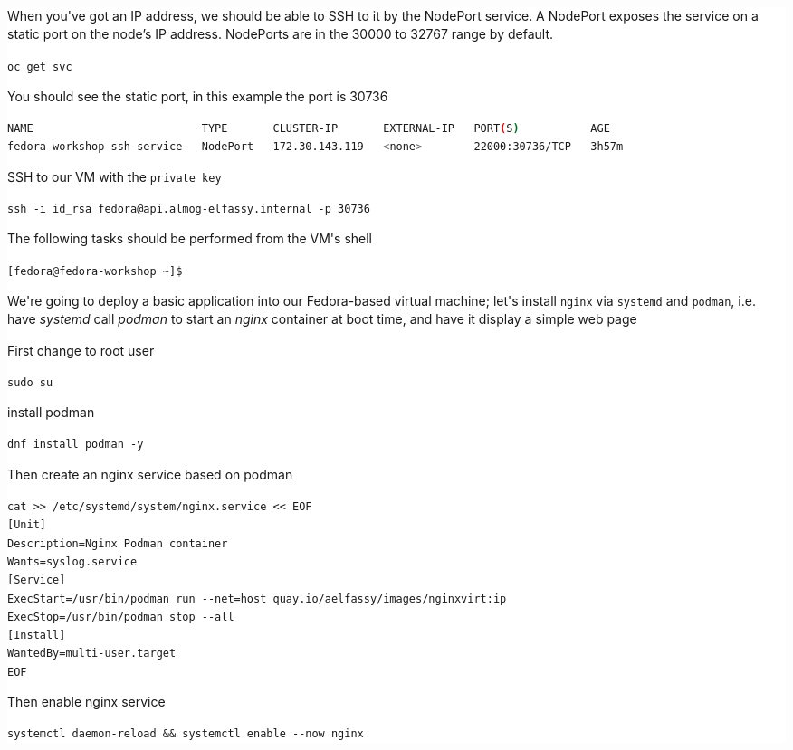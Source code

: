When you've got an IP address, we should be able to SSH to it by the NodePort service. A NodePort exposes the service on a static port on the node’s IP address. NodePorts are in the 30000 to 32767 range by default.

```execute-1
oc get svc
```
You should see the static port, in this example the port is 30736

~~~bash
NAME                          TYPE       CLUSTER-IP       EXTERNAL-IP   PORT(S)           AGE
fedora-workshop-ssh-service   NodePort   172.30.143.119   <none>        22000:30736/TCP   3h57m
~~~

SSH to our VM with the `private key`

```copy
ssh -i id_rsa fedora@api.almog-elfassy.internal -p 30736
```

The following tasks should be performed from the VM's shell

~~~bash
[fedora@fedora-workshop ~]$
~~~

We're going to deploy a basic application into our Fedora-based virtual machine; let's install `nginx` via `systemd` and `podman`, i.e. have *systemd* call *podman* to start an *nginx* container at boot time, and have it display a simple web page

First change to root user

```execute-1
sudo su
```

install podman

```execute-1
dnf install podman -y
```

Then create an nginx service based on podman

```execute-1
cat >> /etc/systemd/system/nginx.service << EOF
[Unit]
Description=Nginx Podman container
Wants=syslog.service
[Service]
ExecStart=/usr/bin/podman run --net=host quay.io/aelfassy/images/nginxvirt:ip
ExecStop=/usr/bin/podman stop --all
[Install]
WantedBy=multi-user.target
EOF
```

Then enable nginx service

```execute-1
systemctl daemon-reload && systemctl enable --now nginx
```
